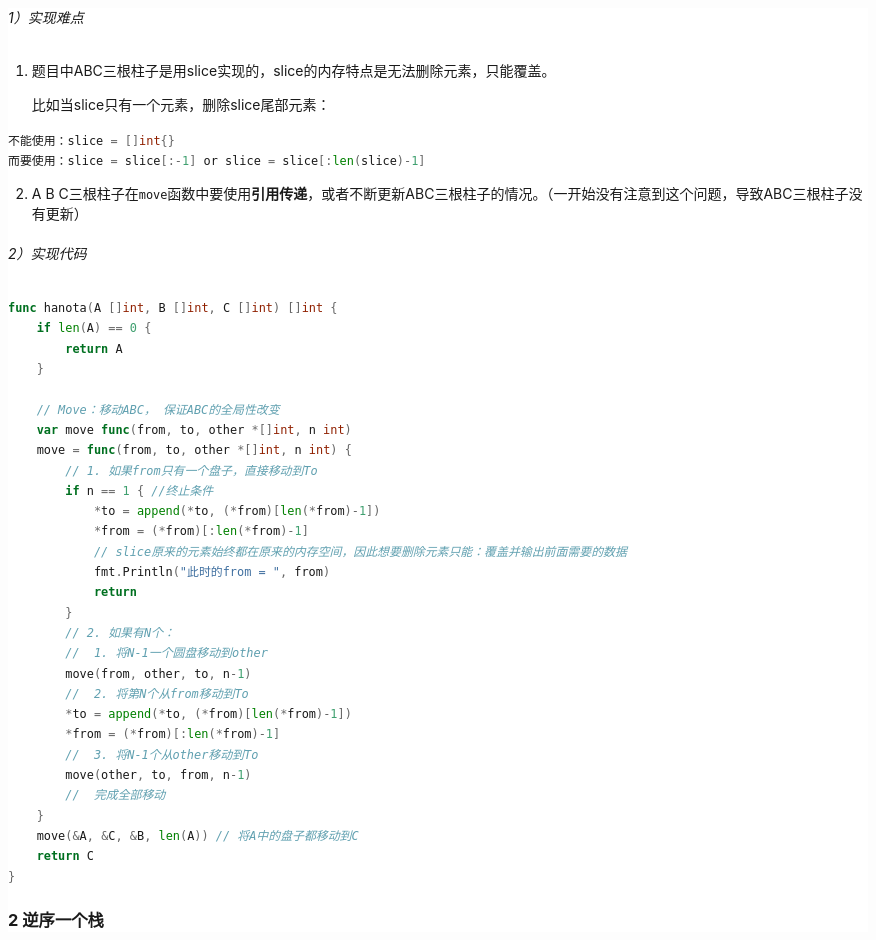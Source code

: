 ###### 1）实现难点

1. 题目中ABC三根柱子是用slice实现的，slice的内存特点是无法删除元素，只能覆盖。

   比如当slice只有一个元素，删除slice尾部元素：

```go
不能使用：slice = []int{}
而要使用：slice = slice[:-1] or slice = slice[:len(slice)-1]
```

2. A B C三根柱子在`move`函数中要使用**引用传递**，或者不断更新ABC三根柱子的情况。（一开始没有注意到这个问题，导致ABC三根柱子没有更新）

###### 2）实现代码

```go
func hanota(A []int, B []int, C []int) []int {
	if len(A) == 0 {
		return A
	}

	// Move：移动ABC， 保证ABC的全局性改变
	var move func(from, to, other *[]int, n int)
	move = func(from, to, other *[]int, n int) {
		// 1. 如果from只有一个盘子，直接移动到To
		if n == 1 { //终止条件
			*to = append(*to, (*from)[len(*from)-1])
			*from = (*from)[:len(*from)-1]
			// slice原来的元素始终都在原来的内存空间，因此想要删除元素只能：覆盖并输出前面需要的数据
			fmt.Println("此时的from = ", from)
			return
		}
		// 2. 如果有N个：
		// 	1. 将N-1一个圆盘移动到other
		move(from, other, to, n-1)
		// 	2. 将第N个从from移动到To
		*to = append(*to, (*from)[len(*from)-1])
		*from = (*from)[:len(*from)-1]
		// 	3. 将N-1个从other移动到To
		move(other, to, from, n-1)
		// 	完成全部移动
	}
	move(&A, &C, &B, len(A)) // 将A中的盘子都移动到C
	return C
}
```



### 2 逆序一个栈

